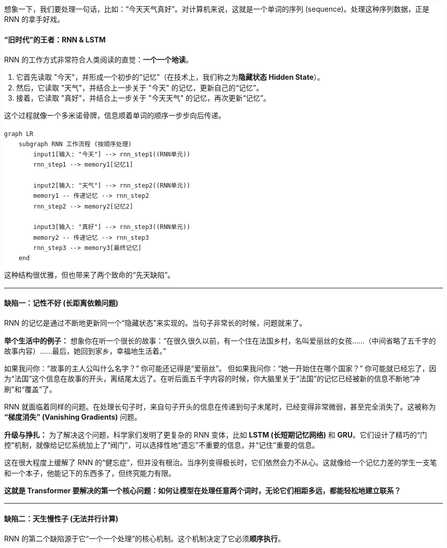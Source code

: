 想象一下，我们要处理一句话，比如：“今天天气真好”。对计算机来说，这就是一个单词的序列 (sequence)。处理这种序列数据，正是 RNN 的拿手好戏。

#### **“旧时代”的王者：RNN & LSTM**

RNN 的工作方式非常符合人类阅读的直觉：**一个一个地读**。

1.  它首先读取 "今天"，并形成一个初步的“记忆”（在技术上，我们称之为**隐藏状态 Hidden State**）。
2.  然后，它读取 "天气"，并结合上一步关于 "今天" 的记忆，更新自己的“记忆”。
3.  接着，它读取 "真好"，并结合上一步关于 "今天天气" 的记忆，再次更新“记忆”。

这个过程就像一个多米诺骨牌，信息顺着单词的顺序一步步向后传递。

```mermaid
graph LR
    subgraph RNN 工作流程 (按顺序处理)
        input1[输入: "今天"] --> rnn_step1((RNN单元))
        rnn_step1 --> memory1[记忆1]
        
        input2[输入: "天气"] --> rnn_step2((RNN单元))
        memory1 -- 传递记忆 --> rnn_step2
        rnn_step2 --> memory2[记忆2]

        input3[输入: "真好"] --> rnn_step3((RNN单元))
        memory2 -- 传递记忆 --> rnn_step3
        rnn_step3 --> memory3[最终记忆]
    end
```

这种结构很优雅，但也带来了两个致命的“先天缺陷”。

---

#### **缺陷一：记性不好 (长距离依赖问题)**

RNN 的记忆是通过不断地更新同一个“隐藏状态”来实现的。当句子非常长的时候，问题就来了。

**举个生活中的例子：**
想象你在听一个很长的故事：“在很久很久以前，有一个住在法国乡村，名叫爱丽丝的女孩……（中间省略了五千字的故事内容）……最后，她回到家乡，幸福地生活着。”

如果我问你：“故事的主人公叫什么名字？” 你可能还记得是“爱丽丝”。
但如果我问你：“她一开始住在哪个国家？” 你可能就已经忘了，因为“法国”这个信息在故事的开头，离结尾太远了。在听后面五千字内容的时候，你大脑里关于“法国”的记忆已经被新的信息不断地“冲刷”和“覆盖”了。

RNN 就面临着同样的问题。在处理长句子时，来自句子开头的信息在传递到句子末尾时，已经变得非常微弱，甚至完全消失了。这被称为 **“梯度消失” (Vanishing Gradients)** 问题。

**升级与挣扎：**
为了解决这个问题，科学家们发明了更复杂的 RNN 变体，比如 **LSTM (长短期记忆网络)** 和 **GRU**。它们设计了精巧的“门控”机制，就像给记忆系统加上了“阀门”，可以选择性地“遗忘”不重要的信息，并“记住”重要的信息。

这在很大程度上缓解了 RNN 的“健忘症”，但并没有根治。当序列变得极长时，它们依然会力不从心。这就像给一个记忆力差的学生一支笔和一个本子，他能记下的东西多了，但终究能力有限。

**这就是 Transformer 要解决的第一个核心问题：如何让模型在处理任意两个词时，无论它们相距多远，都能轻松地建立联系？**

---

#### **缺陷二：天生慢性子 (无法并行计算)**

RNN 的第二个缺陷源于它“一个一个处理”的核心机制。这个机制决定了它必须**顺序执行**。
